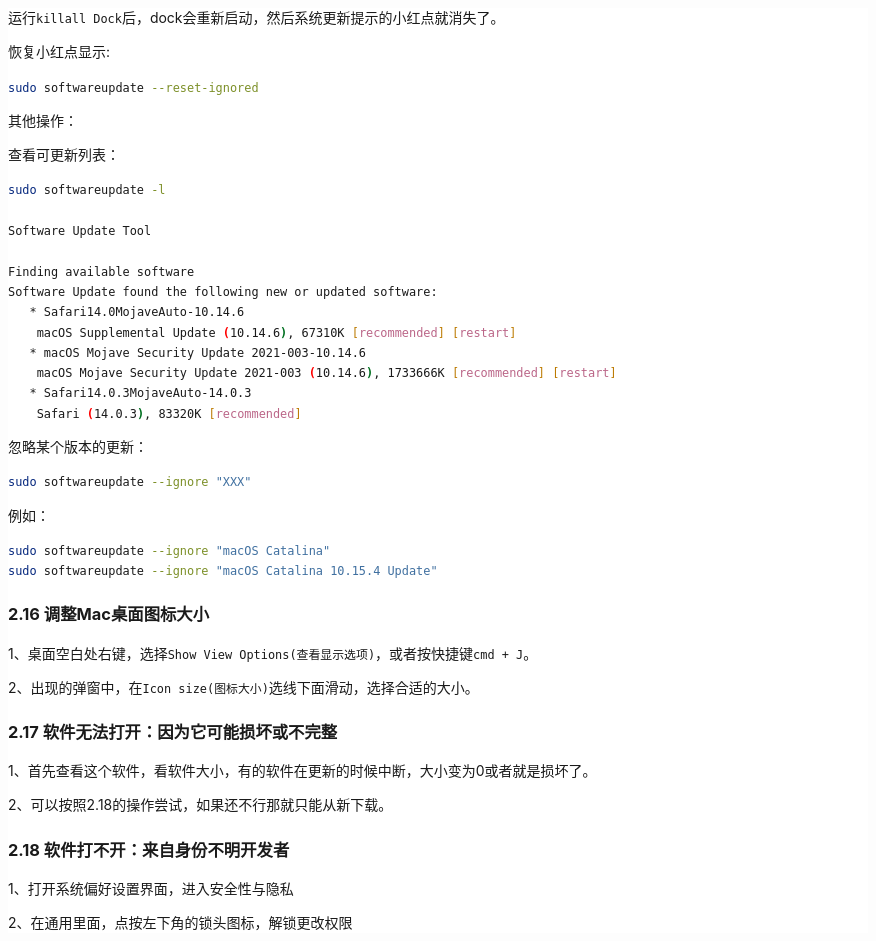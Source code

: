 运行`killall Dock`后，dock会重新启动，然后系统更新提示的小红点就消失了。

恢复小红点显示:

```bash
sudo softwareupdate --reset-ignored
```

其他操作：

查看可更新列表：

```bash
sudo softwareupdate -l 

Software Update Tool

Finding available software
Software Update found the following new or updated software:
   * Safari14.0MojaveAuto-10.14.6
	macOS Supplemental Update (10.14.6), 67310K [recommended] [restart]
   * macOS Mojave Security Update 2021-003-10.14.6
	macOS Mojave Security Update 2021-003 (10.14.6), 1733666K [recommended] [restart]
   * Safari14.0.3MojaveAuto-14.0.3
	Safari (14.0.3), 83320K [recommended]
```

忽略某个版本的更新：

```bash
sudo softwareupdate --ignore "XXX"
```

例如：

```bash
sudo softwareupdate --ignore "macOS Catalina"
sudo softwareupdate --ignore "macOS Catalina 10.15.4 Update"
```

### 2.16 调整Mac桌面图标大小

1、桌面空白处右键，选择`Show View Options(查看显示选项)`，或者按快捷键`cmd + J`。

2、出现的弹窗中，在`Icon size(图标大小)`选线下面滑动，选择合适的大小。

### 2.17 软件无法打开：因为它可能损坏或不完整



1、首先查看这个软件，看软件大小，有的软件在更新的时候中断，大小变为0或者就是损坏了。  

2、可以按照2.18的操作尝试，如果还不行那就只能从新下载。

### 2.18 软件打不开：来自身份不明开发者

1、打开系统偏好设置界面，进入安全性与隐私

2、在通用里面，点按左下角的锁头图标，解锁更改权限
